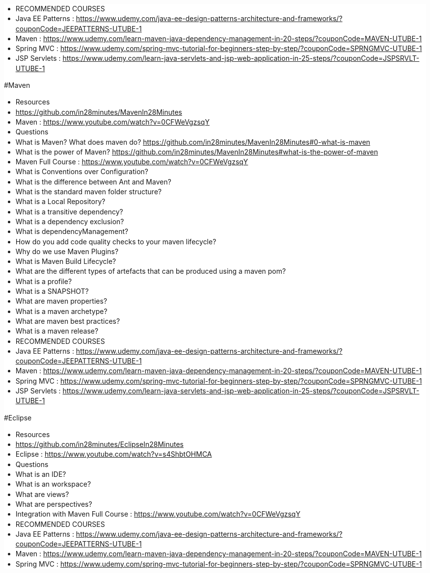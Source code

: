 - RECOMMENDED COURSES
 - Java EE Patterns : https://www.udemy.com/java-ee-design-patterns-architecture-and-frameworks/?couponCode=JEEPATTERNS-UTUBE-1
 - Maven : https://www.udemy.com/learn-maven-java-dependency-management-in-20-steps/?couponCode=MAVEN-UTUBE-1
 - Spring MVC : https://www.udemy.com/spring-mvc-tutorial-for-beginners-step-by-step/?couponCode=SPRNGMVC-UTUBE-1
 - JSP Servlets : https://www.udemy.com/learn-java-servlets-and-jsp-web-application-in-25-steps/?couponCode=JSPSRVLT-UTUBE-1

#Maven 
- Resources
 - https://github.com/in28minutes/MavenIn28Minutes
 - Maven : https://www.youtube.com/watch?v=0CFWeVgzsqY
- Questions
 - What is Maven? What does maven do? https://github.com/in28minutes/MavenIn28Minutes#0-what-is-maven
 - What is the power of Maven? https://github.com/in28minutes/MavenIn28Minutes#what-is-the-power-of-maven
 - Maven Full Course : https://www.youtube.com/watch?v=0CFWeVgzsqY
 - What is Conventions over Configuration?
 - What is the difference between Ant and Maven?
 - What is the standard maven folder structure?
 - What is a Local Repository?
 - What is a transitive dependency?
 - What is a dependency exclusion?
 - What is dependencyManagement?
 - How do you add code quality checks to your maven lifecycle?
 - Why do we use Maven Plugins?
 - What is Maven Build Lifecycle?
 - What are the different types of artefacts that can be produced using a maven pom?
 - What is a profile?
 - What is a SNAPSHOT?
 - What are maven properties?
 - What is a maven archetype?
 - What are maven best practices?
 - What is a maven release?
- RECOMMENDED COURSES
 - Java EE Patterns : https://www.udemy.com/java-ee-design-patterns-architecture-and-frameworks/?couponCode=JEEPATTERNS-UTUBE-1
 - Maven : https://www.udemy.com/learn-maven-java-dependency-management-in-20-steps/?couponCode=MAVEN-UTUBE-1
 - Spring MVC : https://www.udemy.com/spring-mvc-tutorial-for-beginners-step-by-step/?couponCode=SPRNGMVC-UTUBE-1
 - JSP Servlets : https://www.udemy.com/learn-java-servlets-and-jsp-web-application-in-25-steps/?couponCode=JSPSRVLT-UTUBE-1

#Eclipse
- Resources
 - https://github.com/in28minutes/EclipseIn28Minutes
 - Eclipse : https://www.youtube.com/watch?v=s4ShbtOHMCA
- Questions
 - What is an IDE?
 - What is an workspace?
 - What are views?
 - What are perspectives?
 - Integration with Maven Full Course : https://www.youtube.com/watch?v=0CFWeVgzsqY
- RECOMMENDED COURSES
 - Java EE Patterns : https://www.udemy.com/java-ee-design-patterns-architecture-and-frameworks/?couponCode=JEEPATTERNS-UTUBE-1
 - Maven : https://www.udemy.com/learn-maven-java-dependency-management-in-20-steps/?couponCode=MAVEN-UTUBE-1
 - Spring MVC : https://www.udemy.com/spring-mvc-tutorial-for-beginners-step-by-step/?couponCode=SPRNGMVC-UTUBE-1